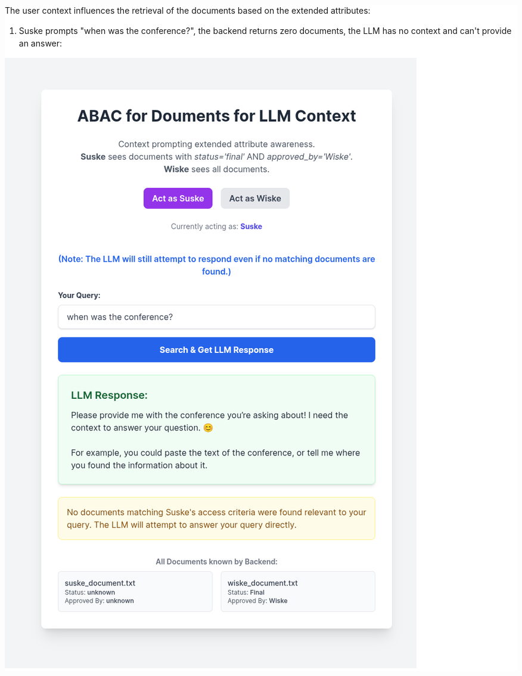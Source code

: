 The user context influences the retrieval of the documents based on the extended attributes:

1. Suske prompts "when was the conference?", the backend returns zero documents, the LLM has no context and can't provide an answer:  

![image](assets/Screenshot%20From%202025-07-03%2018-47-29.png)
